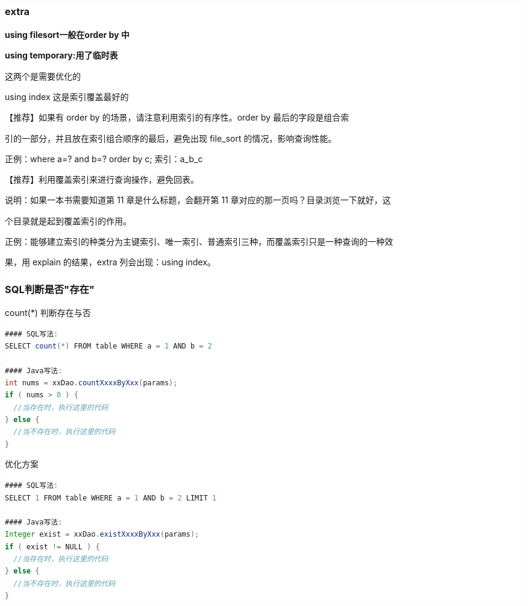 

### extra

**using filesort一般在order by 中**

**using temporary:用了临时表**

这两个是需要优化的

using index 这是索引覆盖最好的

【推荐】如果有 order by 的场景，请注意利用索引的有序性。order by 最后的字段是组合索

引的一部分，并且放在索引组合顺序的最后，避免出现 file_sort 的情况，影响查询性能。

正例：where a=? and b=? order by c; 索引：a_b_c

【推荐】利用覆盖索引来进行查询操作，避免回表。

说明：如果一本书需要知道第 11 章是什么标题，会翻开第 11 章对应的那一页吗？目录浏览一下就好，这

个目录就是起到覆盖索引的作用。

正例：能够建立索引的种类分为主键索引、唯一索引、普通索引三种，而覆盖索引只是一种查询的一种效

果，用 explain 的结果，extra 列会出现：using index。





### SQL判断是否"存在"

count(*) 判断存在与否

```java
#### SQL写法:
SELECT count(*) FROM table WHERE a = 1 AND b = 2

#### Java写法:
int nums = xxDao.countXxxxByXxx(params);
if ( nums > 0 ) {
  //当存在时，执行这里的代码
} else {
  //当不存在时，执行这里的代码
}
```

优化方案

```java
#### SQL写法:
SELECT 1 FROM table WHERE a = 1 AND b = 2 LIMIT 1

#### Java写法:
Integer exist = xxDao.existXxxxByXxx(params);
if ( exist != NULL ) {
  //当存在时，执行这里的代码
} else {
  //当不存在时，执行这里的代码
}
```
